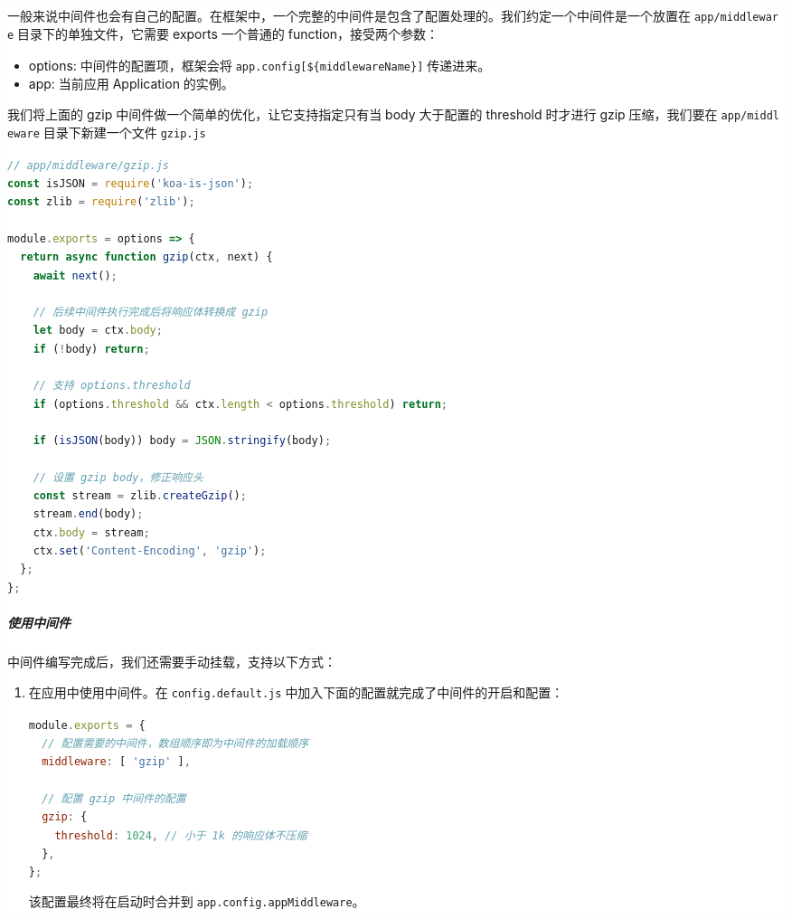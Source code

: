 一般来说中间件也会有自己的配置。在框架中，一个完整的中间件是包含了配置处理的。我们约定一个中间件是一个放置在 `app/middleware` 目录下的单独文件，它需要 exports 一个普通的 function，接受两个参数：

- options: 中间件的配置项，框架会将 `app.config[${middlewareName}]` 传递进来。
- app: 当前应用 Application 的实例。

我们将上面的 gzip 中间件做一个简单的优化，让它支持指定只有当 body 大于配置的 threshold 时才进行 gzip 压缩，我们要在 `app/middleware` 目录下新建一个文件 `gzip.js`

```js
// app/middleware/gzip.js
const isJSON = require('koa-is-json');
const zlib = require('zlib');

module.exports = options => {
  return async function gzip(ctx, next) {
    await next();

    // 后续中间件执行完成后将响应体转换成 gzip
    let body = ctx.body;
    if (!body) return;

    // 支持 options.threshold
    if (options.threshold && ctx.length < options.threshold) return;

    if (isJSON(body)) body = JSON.stringify(body);

    // 设置 gzip body，修正响应头
    const stream = zlib.createGzip();
    stream.end(body);
    ctx.body = stream;
    ctx.set('Content-Encoding', 'gzip');
  };
};
```

##### 使用中间件

中间件编写完成后，我们还需要手动挂载，支持以下方式：

1. 在应用中使用中间件。在 `config.default.js` 中加入下面的配置就完成了中间件的开启和配置：

   ```js
   module.exports = {
     // 配置需要的中间件，数组顺序即为中间件的加载顺序
     middleware: [ 'gzip' ],
   
     // 配置 gzip 中间件的配置
     gzip: {
       threshold: 1024, // 小于 1k 的响应体不压缩
     },
   };
   ```

   该配置最终将在启动时合并到 `app.config.appMiddleware`。
